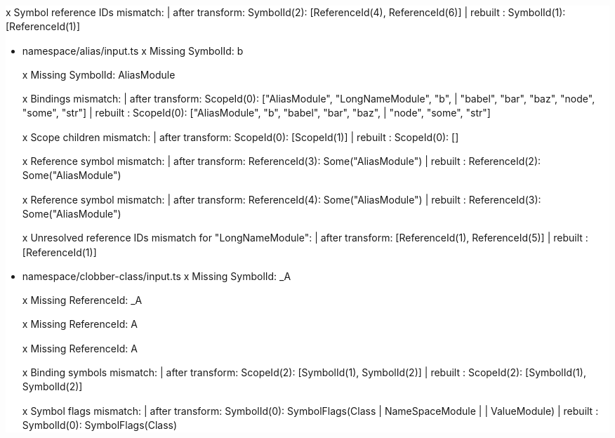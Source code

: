   x Symbol reference IDs mismatch:
  | after transform: SymbolId(2): [ReferenceId(4), ReferenceId(6)]
  | rebuilt        : SymbolId(1): [ReferenceId(1)]


* namespace/alias/input.ts
  x Missing SymbolId: b

  x Missing SymbolId: AliasModule

  x Bindings mismatch:
  | after transform: ScopeId(0): ["AliasModule", "LongNameModule", "b",
  | "babel", "bar", "baz", "node", "some", "str"]
  | rebuilt        : ScopeId(0): ["AliasModule", "b", "babel", "bar", "baz",
  | "node", "some", "str"]

  x Scope children mismatch:
  | after transform: ScopeId(0): [ScopeId(1)]
  | rebuilt        : ScopeId(0): []

  x Reference symbol mismatch:
  | after transform: ReferenceId(3): Some("AliasModule")
  | rebuilt        : ReferenceId(2): Some("AliasModule")

  x Reference symbol mismatch:
  | after transform: ReferenceId(4): Some("AliasModule")
  | rebuilt        : ReferenceId(3): Some("AliasModule")

  x Unresolved reference IDs mismatch for "LongNameModule":
  | after transform: [ReferenceId(1), ReferenceId(5)]
  | rebuilt        : [ReferenceId(1)]


* namespace/clobber-class/input.ts
  x Missing SymbolId: _A

  x Missing ReferenceId: _A

  x Missing ReferenceId: A

  x Missing ReferenceId: A

  x Binding symbols mismatch:
  | after transform: ScopeId(2): [SymbolId(1), SymbolId(2)]
  | rebuilt        : ScopeId(2): [SymbolId(1), SymbolId(2)]

  x Symbol flags mismatch:
  | after transform: SymbolId(0): SymbolFlags(Class | NameSpaceModule |
  | ValueModule)
  | rebuilt        : SymbolId(0): SymbolFlags(Class)
